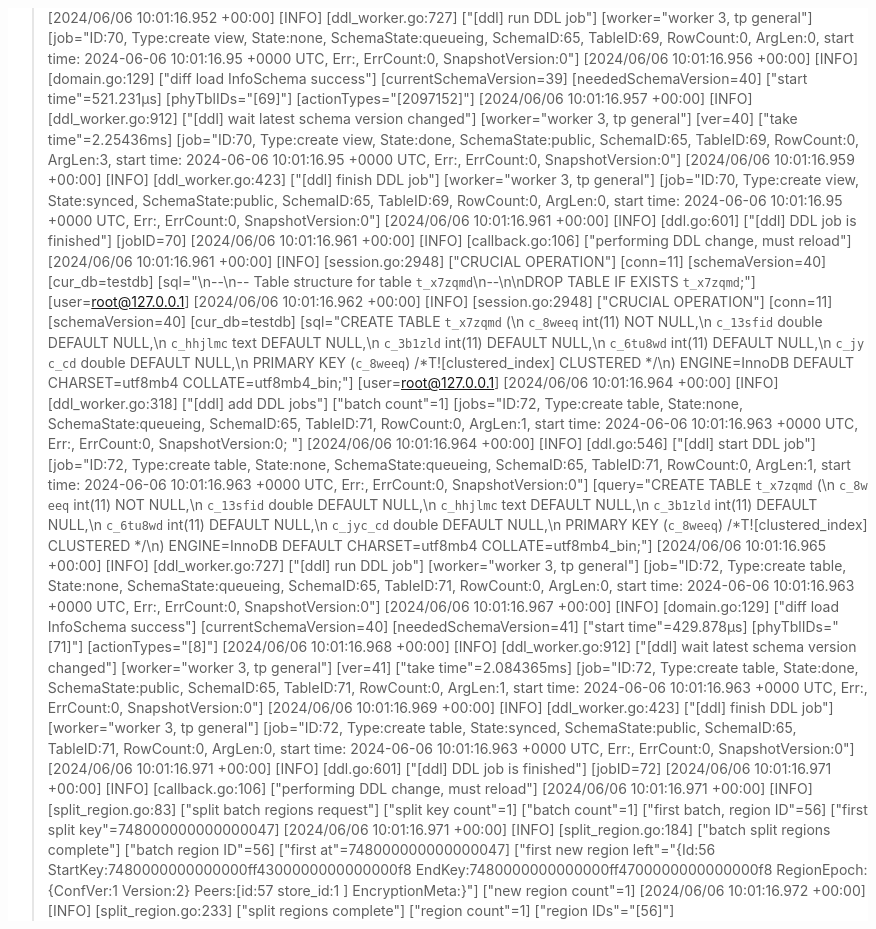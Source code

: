    > [2024/06/06 10:01:16.952 +00:00] [INFO] [ddl_worker.go:727] ["[ddl] run DDL job"] [worker="worker 3, tp general"] [job="ID:70, Type:create view, State:none, SchemaState:queueing, SchemaID:65, TableID:69, RowCount:0, ArgLen:0, start time: 2024-06-06 10:01:16.95 +0000 UTC, Err:<nil>, ErrCount:0, SnapshotVersion:0"]
   > [2024/06/06 10:01:16.956 +00:00] [INFO] [domain.go:129] ["diff load InfoSchema success"] [currentSchemaVersion=39] [neededSchemaVersion=40] ["start time"=521.231µs] [phyTblIDs="[69]"] [actionTypes="[2097152]"]
   > [2024/06/06 10:01:16.957 +00:00] [INFO] [ddl_worker.go:912] ["[ddl] wait latest schema version changed"] [worker="worker 3, tp general"] [ver=40] ["take time"=2.25436ms] [job="ID:70, Type:create view, State:done, SchemaState:public, SchemaID:65, TableID:69, RowCount:0, ArgLen:3, start time: 2024-06-06 10:01:16.95 +0000 UTC, Err:<nil>, ErrCount:0, SnapshotVersion:0"]
   > [2024/06/06 10:01:16.959 +00:00] [INFO] [ddl_worker.go:423] ["[ddl] finish DDL job"] [worker="worker 3, tp general"] [job="ID:70, Type:create view, State:synced, SchemaState:public, SchemaID:65, TableID:69, RowCount:0, ArgLen:0, start time: 2024-06-06 10:01:16.95 +0000 UTC, Err:<nil>, ErrCount:0, SnapshotVersion:0"]
   > [2024/06/06 10:01:16.961 +00:00] [INFO] [ddl.go:601] ["[ddl] DDL job is finished"] [jobID=70]
   > [2024/06/06 10:01:16.961 +00:00] [INFO] [callback.go:106] ["performing DDL change, must reload"]
   > [2024/06/06 10:01:16.961 +00:00] [INFO] [session.go:2948] ["CRUCIAL OPERATION"] [conn=11] [schemaVersion=40] [cur_db=testdb] [sql="\n--\n-- Table structure for table `t_x7zqmd`\n--\n\nDROP TABLE IF EXISTS `t_x7zqmd`;"] [user=root@127.0.0.1]
   > [2024/06/06 10:01:16.962 +00:00] [INFO] [session.go:2948] ["CRUCIAL OPERATION"] [conn=11] [schemaVersion=40] [cur_db=testdb] [sql="CREATE TABLE `t_x7zqmd` (\n  `c_8weeq` int(11) NOT NULL,\n  `c_13sfid` double DEFAULT NULL,\n  `c_hhjlmc` text DEFAULT NULL,\n  `c_3b1zld` int(11) DEFAULT NULL,\n  `c_6tu8wd` int(11) DEFAULT NULL,\n  `c_jyc_cd` double DEFAULT NULL,\n  PRIMARY KEY (`c_8weeq`) /*T![clustered_index] CLUSTERED */\n) ENGINE=InnoDB DEFAULT CHARSET=utf8mb4 COLLATE=utf8mb4_bin;"] [user=root@127.0.0.1]
   > [2024/06/06 10:01:16.964 +00:00] [INFO] [ddl_worker.go:318] ["[ddl] add DDL jobs"] ["batch count"=1] [jobs="ID:72, Type:create table, State:none, SchemaState:queueing, SchemaID:65, TableID:71, RowCount:0, ArgLen:1, start time: 2024-06-06 10:01:16.963 +0000 UTC, Err:<nil>, ErrCount:0, SnapshotVersion:0; "]
   > [2024/06/06 10:01:16.964 +00:00] [INFO] [ddl.go:546] ["[ddl] start DDL job"] [job="ID:72, Type:create table, State:none, SchemaState:queueing, SchemaID:65, TableID:71, RowCount:0, ArgLen:1, start time: 2024-06-06 10:01:16.963 +0000 UTC, Err:<nil>, ErrCount:0, SnapshotVersion:0"] [query="CREATE TABLE `t_x7zqmd` (\n  `c_8weeq` int(11) NOT NULL,\n  `c_13sfid` double DEFAULT NULL,\n  `c_hhjlmc` text DEFAULT NULL,\n  `c_3b1zld` int(11) DEFAULT NULL,\n  `c_6tu8wd` int(11) DEFAULT NULL,\n  `c_jyc_cd` double DEFAULT NULL,\n  PRIMARY KEY (`c_8weeq`) /*T![clustered_index] CLUSTERED */\n) ENGINE=InnoDB DEFAULT CHARSET=utf8mb4 COLLATE=utf8mb4_bin;"]
   > [2024/06/06 10:01:16.965 +00:00] [INFO] [ddl_worker.go:727] ["[ddl] run DDL job"] [worker="worker 3, tp general"] [job="ID:72, Type:create table, State:none, SchemaState:queueing, SchemaID:65, TableID:71, RowCount:0, ArgLen:0, start time: 2024-06-06 10:01:16.963 +0000 UTC, Err:<nil>, ErrCount:0, SnapshotVersion:0"]
   > [2024/06/06 10:01:16.967 +00:00] [INFO] [domain.go:129] ["diff load InfoSchema success"] [currentSchemaVersion=40] [neededSchemaVersion=41] ["start time"=429.878µs] [phyTblIDs="[71]"] [actionTypes="[8]"]
   > [2024/06/06 10:01:16.968 +00:00] [INFO] [ddl_worker.go:912] ["[ddl] wait latest schema version changed"] [worker="worker 3, tp general"] [ver=41] ["take time"=2.084365ms] [job="ID:72, Type:create table, State:done, SchemaState:public, SchemaID:65, TableID:71, RowCount:0, ArgLen:1, start time: 2024-06-06 10:01:16.963 +0000 UTC, Err:<nil>, ErrCount:0, SnapshotVersion:0"]
   > [2024/06/06 10:01:16.969 +00:00] [INFO] [ddl_worker.go:423] ["[ddl] finish DDL job"] [worker="worker 3, tp general"] [job="ID:72, Type:create table, State:synced, SchemaState:public, SchemaID:65, TableID:71, RowCount:0, ArgLen:0, start time: 2024-06-06 10:01:16.963 +0000 UTC, Err:<nil>, ErrCount:0, SnapshotVersion:0"]
   > [2024/06/06 10:01:16.971 +00:00] [INFO] [ddl.go:601] ["[ddl] DDL job is finished"] [jobID=72]
   > [2024/06/06 10:01:16.971 +00:00] [INFO] [callback.go:106] ["performing DDL change, must reload"]
   > [2024/06/06 10:01:16.971 +00:00] [INFO] [split_region.go:83] ["split batch regions request"] ["split key count"=1] ["batch count"=1] ["first batch, region ID"=56] ["first split key"=748000000000000047]
   > [2024/06/06 10:01:16.971 +00:00] [INFO] [split_region.go:184] ["batch split regions complete"] ["batch region ID"=56] ["first at"=748000000000000047] ["first new region left"="{Id:56 StartKey:7480000000000000ff4300000000000000f8 EndKey:7480000000000000ff4700000000000000f8 RegionEpoch:{ConfVer:1 Version:2} Peers:[id:57 store_id:1 ] EncryptionMeta:<nil>}"] ["new region count"=1]
   > [2024/06/06 10:01:16.972 +00:00] [INFO] [split_region.go:233] ["split regions complete"] ["region count"=1] ["region IDs"="[56]"]